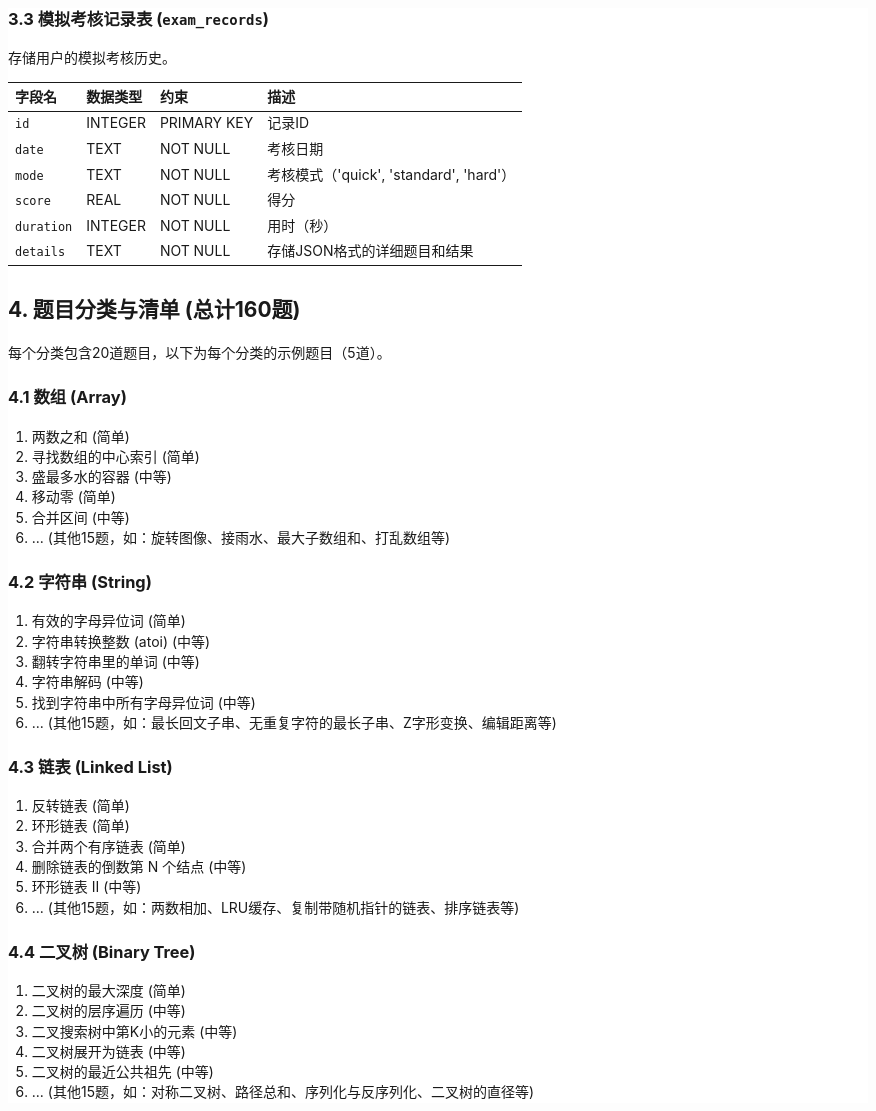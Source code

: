 ### 3.3 模拟考核记录表 (`exam_records`)
存储用户的模拟考核历史。

| 字段名 | 数据类型 | 约束 | 描述 |
| :--- | :--- | :--- | :--- |
| `id` | INTEGER | PRIMARY KEY | 记录ID |
| `date` | TEXT | NOT NULL | 考核日期 |
| `mode` | TEXT | NOT NULL | 考核模式（'quick', 'standard', 'hard'） |
| `score` | REAL | NOT NULL | 得分 |
| `duration` | INTEGER | NOT NULL | 用时（秒） |
| `details` | TEXT | NOT NULL | 存储JSON格式的详细题目和结果 |

## 4. 题目分类与清单 (总计160题)

每个分类包含20道题目，以下为每个分类的示例题目（5道）。

### 4.1 数组 (Array)
1.  两数之和 (简单)
2.  寻找数组的中心索引 (简单)
3.  盛最多水的容器 (中等)
4.  移动零 (简单)
5.  合并区间 (中等)
6.  ... (其他15题，如：旋转图像、接雨水、最大子数组和、打乱数组等)

### 4.2 字符串 (String)
1.  有效的字母异位词 (简单)
2.  字符串转换整数 (atoi) (中等)
3.  翻转字符串里的单词 (中等)
4.  字符串解码 (中等)
5.  找到字符串中所有字母异位词 (中等)
6.  ... (其他15题，如：最长回文子串、无重复字符的最长子串、Z字形变换、编辑距离等)

### 4.3 链表 (Linked List)
1.  反转链表 (简单)
2.  环形链表 (简单)
3.  合并两个有序链表 (简单)
4.  删除链表的倒数第 N 个结点 (中等)
5.  环形链表 II (中等)
6.  ... (其他15题，如：两数相加、LRU缓存、复制带随机指针的链表、排序链表等)

### 4.4 二叉树 (Binary Tree)
1.  二叉树的最大深度 (简单)
2.  二叉树的层序遍历 (中等)
3.  二叉搜索树中第K小的元素 (中等)
4.  二叉树展开为链表 (中等)
5.  二叉树的最近公共祖先 (中等)
6.  ... (其他15题，如：对称二叉树、路径总和、序列化与反序列化、二叉树的直径等)
